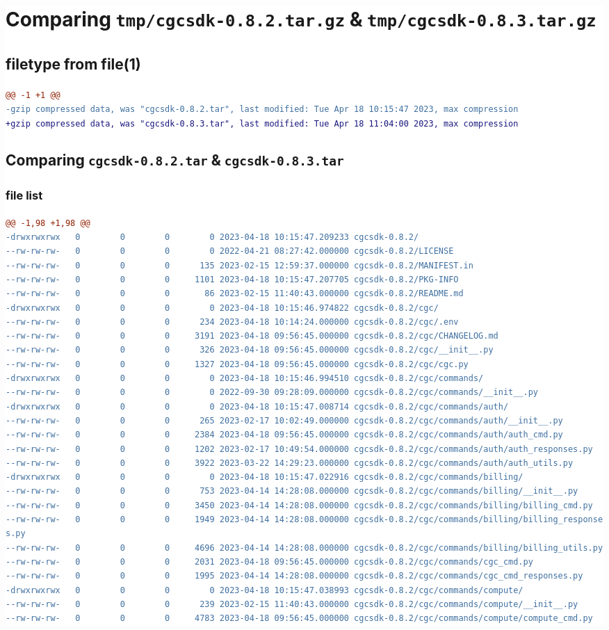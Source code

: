 # Comparing `tmp/cgcsdk-0.8.2.tar.gz` & `tmp/cgcsdk-0.8.3.tar.gz`

## filetype from file(1)

```diff
@@ -1 +1 @@
-gzip compressed data, was "cgcsdk-0.8.2.tar", last modified: Tue Apr 18 10:15:47 2023, max compression
+gzip compressed data, was "cgcsdk-0.8.3.tar", last modified: Tue Apr 18 11:04:00 2023, max compression
```

## Comparing `cgcsdk-0.8.2.tar` & `cgcsdk-0.8.3.tar`

### file list

```diff
@@ -1,98 +1,98 @@
-drwxrwxrwx   0        0        0        0 2023-04-18 10:15:47.209233 cgcsdk-0.8.2/
--rw-rw-rw-   0        0        0        0 2022-04-21 08:27:42.000000 cgcsdk-0.8.2/LICENSE
--rw-rw-rw-   0        0        0      135 2023-02-15 12:59:37.000000 cgcsdk-0.8.2/MANIFEST.in
--rw-rw-rw-   0        0        0     1101 2023-04-18 10:15:47.207705 cgcsdk-0.8.2/PKG-INFO
--rw-rw-rw-   0        0        0       86 2023-02-15 11:40:43.000000 cgcsdk-0.8.2/README.md
-drwxrwxrwx   0        0        0        0 2023-04-18 10:15:46.974822 cgcsdk-0.8.2/cgc/
--rw-rw-rw-   0        0        0      234 2023-04-18 10:14:24.000000 cgcsdk-0.8.2/cgc/.env
--rw-rw-rw-   0        0        0     3191 2023-04-18 09:56:45.000000 cgcsdk-0.8.2/cgc/CHANGELOG.md
--rw-rw-rw-   0        0        0      326 2023-04-18 09:56:45.000000 cgcsdk-0.8.2/cgc/__init__.py
--rw-rw-rw-   0        0        0     1327 2023-04-18 09:56:45.000000 cgcsdk-0.8.2/cgc/cgc.py
-drwxrwxrwx   0        0        0        0 2023-04-18 10:15:46.994510 cgcsdk-0.8.2/cgc/commands/
--rw-rw-rw-   0        0        0        0 2022-09-30 09:28:09.000000 cgcsdk-0.8.2/cgc/commands/__init__.py
-drwxrwxrwx   0        0        0        0 2023-04-18 10:15:47.008714 cgcsdk-0.8.2/cgc/commands/auth/
--rw-rw-rw-   0        0        0      265 2023-02-17 10:02:49.000000 cgcsdk-0.8.2/cgc/commands/auth/__init__.py
--rw-rw-rw-   0        0        0     2384 2023-04-18 09:56:45.000000 cgcsdk-0.8.2/cgc/commands/auth/auth_cmd.py
--rw-rw-rw-   0        0        0     1202 2023-02-17 10:49:54.000000 cgcsdk-0.8.2/cgc/commands/auth/auth_responses.py
--rw-rw-rw-   0        0        0     3922 2023-03-22 14:29:23.000000 cgcsdk-0.8.2/cgc/commands/auth/auth_utils.py
-drwxrwxrwx   0        0        0        0 2023-04-18 10:15:47.022916 cgcsdk-0.8.2/cgc/commands/billing/
--rw-rw-rw-   0        0        0      753 2023-04-14 14:28:08.000000 cgcsdk-0.8.2/cgc/commands/billing/__init__.py
--rw-rw-rw-   0        0        0     3450 2023-04-14 14:28:08.000000 cgcsdk-0.8.2/cgc/commands/billing/billing_cmd.py
--rw-rw-rw-   0        0        0     1949 2023-04-14 14:28:08.000000 cgcsdk-0.8.2/cgc/commands/billing/billing_responses.py
--rw-rw-rw-   0        0        0     4696 2023-04-14 14:28:08.000000 cgcsdk-0.8.2/cgc/commands/billing/billing_utils.py
--rw-rw-rw-   0        0        0     2031 2023-04-18 09:56:45.000000 cgcsdk-0.8.2/cgc/commands/cgc_cmd.py
--rw-rw-rw-   0        0        0     1995 2023-04-14 14:28:08.000000 cgcsdk-0.8.2/cgc/commands/cgc_cmd_responses.py
-drwxrwxrwx   0        0        0        0 2023-04-18 10:15:47.038993 cgcsdk-0.8.2/cgc/commands/compute/
--rw-rw-rw-   0        0        0      239 2023-02-15 11:40:43.000000 cgcsdk-0.8.2/cgc/commands/compute/__init__.py
--rw-rw-rw-   0        0        0     4783 2023-04-18 09:56:45.000000 cgcsdk-0.8.2/cgc/commands/compute/compute_cmd.py
```